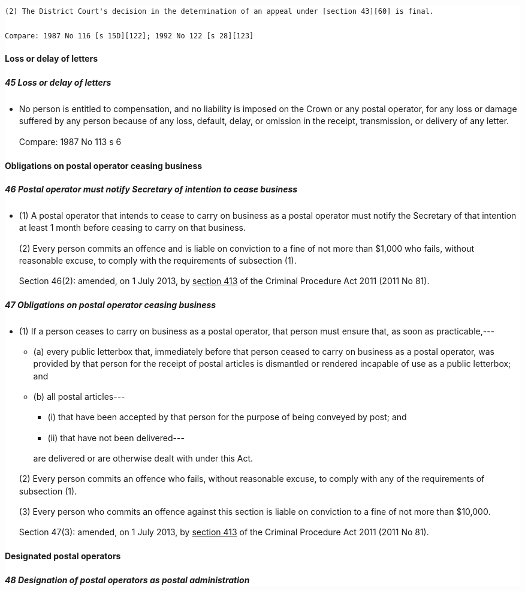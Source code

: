     (2) The District Court's decision in the determination of an appeal under [section 43][60] is final.
    
    Compare: 1987 No 116 [s 15D][122]; 1992 No 122 [s 28][123]

#### Loss or delay of letters

##### 45 Loss or delay of letters
    
*   No person is entitled to compensation, and no liability is imposed on the Crown or any postal operator, for any loss or damage suffered by any person because of any loss, default, delay, or omission in the receipt, transmission, or delivery of any letter.
    
    Compare: 1987 No 113 s 6

#### Obligations on postal operator ceasing business

##### 46 Postal operator must notify Secretary of intention to cease business
    
*   (1) A postal operator that intends to cease to carry on business as a postal operator must notify the Secretary of that intention at least 1 month before ceasing to carry on that business.
    
    (2) Every person commits an offence and is liable on conviction to a fine of not more than $1,000 who fails, without reasonable excuse, to comply with the requirements of subsection (1).
    
    Section 46(2): amended, on 1 July 2013, by [section 413][105] of the Criminal Procedure Act 2011 (2011 No 81).

##### 47 Obligations on postal operator ceasing business
    
*   (1) If a person ceases to carry on business as a postal operator, that person must ensure that, as soon as practicable,---
        
    *   (a) every public letterbox that, immediately before that person ceased to carry on business as a postal operator, was provided by that person for the receipt of postal articles is dismantled or rendered incapable of use as a public letterbox; and
    
    *   (b) all postal articles---
            
        *   (i) that have been accepted by that person for the purpose of being conveyed by post; and
        
        *   (ii) that have not been delivered---
        
        are delivered or are otherwise dealt with under this Act.
    
    (2) Every person commits an offence who fails, without reasonable excuse, to comply with any of the requirements of subsection (1).
    
    (3) Every person who commits an offence against this section is liable on conviction to a fine of not more than $10,000\.
    
    Section 47(3): amended, on 1 July 2013, by [section 413][105] of the Criminal Procedure Act 2011 (2011 No 81).

#### Designated postal operators

##### 48 Designation of postal operators as postal administration
    

[0]: http://www.legislation.govt.nz/act/public/1998/0002/latest/link.aspx?id=DLM195466
[1]: http://www.legislation.govt.nz/act/public/1998/0002/latest/whole.html#DLM423260
[2]: http://www.legislation.govt.nz/act/public/1998/0002/latest/whole.html#DLM423262
[3]: http://www.legislation.govt.nz/act/public/1998/0002/latest/whole.html#DLM423263
[4]: http://www.legislation.govt.nz/act/public/1998/0002/latest/whole.html#DLM423264
[5]: http://www.legislation.govt.nz/act/public/1998/0002/latest/whole.html#DLM423299
[6]: http://www.legislation.govt.nz/act/public/1998/0002/latest/whole.html#DLM423700
[7]: http://www.legislation.govt.nz/act/public/1998/0002/latest/whole.html#DLM423701
[8]: http://www.legislation.govt.nz/act/public/1998/0002/latest/whole.html#DLM423702
[9]: http://www.legislation.govt.nz/act/public/1998/0002/latest/whole.html#DLM423703
[10]: http://www.legislation.govt.nz/act/public/1998/0002/latest/whole.html#DLM423704
[11]: http://www.legislation.govt.nz/act/public/1998/0002/latest/whole.html#DLM423706
[12]: http://www.legislation.govt.nz/act/public/1998/0002/latest/whole.html#DLM423707
[13]: http://www.legislation.govt.nz/act/public/1998/0002/latest/whole.html#DLM423708
[14]: http://www.legislation.govt.nz/act/public/1998/0002/latest/whole.html#DLM423709
[15]: http://www.legislation.govt.nz/act/public/1998/0002/latest/whole.html#DLM423710
[16]: http://www.legislation.govt.nz/act/public/1998/0002/latest/whole.html#DLM423712
[17]: http://www.legislation.govt.nz/act/public/1998/0002/latest/whole.html#DLM423713
[18]: http://www.legislation.govt.nz/act/public/1998/0002/latest/whole.html#DLM423714
[19]: http://www.legislation.govt.nz/act/public/1998/0002/latest/whole.html#DLM423715
[20]: http://www.legislation.govt.nz/act/public/1998/0002/latest/whole.html#DLM423716
[21]: http://www.legislation.govt.nz/act/public/1998/0002/latest/whole.html#DLM423717
[22]: http://www.legislation.govt.nz/act/public/1998/0002/latest/whole.html#DLM423718
[23]: http://www.legislation.govt.nz/act/public/1998/0002/latest/whole.html#DLM423719
[24]: http://www.legislation.govt.nz/act/public/1998/0002/latest/whole.html#DLM423720
[25]: http://www.legislation.govt.nz/act/public/1998/0002/latest/whole.html#DLM423721
[26]: http://www.legislation.govt.nz/act/public/1998/0002/latest/whole.html#DLM423722
[27]: http://www.legislation.govt.nz/act/public/1998/0002/latest/whole.html#DLM423723
[28]: http://www.legislation.govt.nz/act/public/1998/0002/latest/whole.html#DLM423724
[29]: http://www.legislation.govt.nz/act/public/1998/0002/latest/whole.html#DLM423725
[30]: http://www.legislation.govt.nz/act/public/1998/0002/latest/whole.html#DLM423726
[31]: http://www.legislation.govt.nz/act/public/1998/0002/latest/whole.html#DLM423727
[32]: http://www.legislation.govt.nz/act/public/1998/0002/latest/whole.html#DLM423728
[33]: http://www.legislation.govt.nz/act/public/1998/0002/latest/whole.html#DLM423729
[34]: http://www.legislation.govt.nz/act/public/1998/0002/latest/whole.html#DLM423730
[35]: http://www.legislation.govt.nz/act/public/1998/0002/latest/whole.html#DLM423731
[36]: http://www.legislation.govt.nz/act/public/1998/0002/latest/whole.html#DLM423732
[37]: http://www.legislation.govt.nz/act/public/1998/0002/latest/whole.html#DLM423733
[38]: http://www.legislation.govt.nz/act/public/1998/0002/latest/whole.html#DLM423734
[39]: http://www.legislation.govt.nz/act/public/1998/0002/latest/whole.html#DLM423735
[40]: http://www.legislation.govt.nz/act/public/1998/0002/latest/whole.html#DLM423736
[41]: http://www.legislation.govt.nz/act/public/1998/0002/latest/whole.html#DLM423737
[42]: http://www.legislation.govt.nz/act/public/1998/0002/latest/whole.html#DLM423738
[43]: http://www.legislation.govt.nz/act/public/1998/0002/latest/whole.html#DLM423739
[44]: http://www.legislation.govt.nz/act/public/1998/0002/latest/whole.html#DLM423740
[45]: http://www.legislation.govt.nz/act/public/1998/0002/latest/whole.html#DLM423741
[46]: http://www.legislation.govt.nz/act/public/1998/0002/latest/whole.html#DLM423742
[47]: http://www.legislation.govt.nz/act/public/1998/0002/latest/whole.html#DLM423743
[48]: http://www.legislation.govt.nz/act/public/1998/0002/latest/whole.html#DLM423744
[49]: http://www.legislation.govt.nz/act/public/1998/0002/latest/whole.html#DLM423745
[50]: http://www.legislation.govt.nz/act/public/1998/0002/latest/whole.html#DLM423746
[51]: http://www.legislation.govt.nz/act/public/1998/0002/latest/whole.html#DLM423747
[52]: http://www.legislation.govt.nz/act/public/1998/0002/latest/whole.html#DLM423748
[53]: http://www.legislation.govt.nz/act/public/1998/0002/latest/whole.html#DLM423749
[54]: http://www.legislation.govt.nz/act/public/1998/0002/latest/whole.html#DLM423750
[55]: http://www.legislation.govt.nz/act/public/1998/0002/latest/whole.html#DLM423751
[56]: http://www.legislation.govt.nz/act/public/1998/0002/latest/whole.html#DLM423752
[57]: http://www.legislation.govt.nz/act/public/1998/0002/latest/whole.html#DLM423753
[58]: http://www.legislation.govt.nz/act/public/1998/0002/latest/whole.html#DLM423754
[59]: http://www.legislation.govt.nz/act/public/1998/0002/latest/whole.html#DLM423755
[60]: http://www.legislation.govt.nz/act/public/1998/0002/latest/whole.html#DLM423756
[61]: http://www.legislation.govt.nz/act/public/1998/0002/latest/whole.html#DLM423757
[62]: http://www.legislation.govt.nz/act/public/1998/0002/latest/whole.html#DLM423758
[63]: http://www.legislation.govt.nz/act/public/1998/0002/latest/whole.html#DLM423759
[64]: http://www.legislation.govt.nz/act/public/1998/0002/latest/whole.html#DLM423760
[65]: http://www.legislation.govt.nz/act/public/1998/0002/latest/whole.html#DLM423761
[66]: http://www.legislation.govt.nz/act/public/1998/0002/latest/whole.html#DLM423762
[67]: http://www.legislation.govt.nz/act/public/1998/0002/latest/whole.html#DLM423763
[68]: http://www.legislation.govt.nz/act/public/1998/0002/latest/whole.html#DLM423764
[69]: http://www.legislation.govt.nz/act/public/1998/0002/latest/whole.html#DLM423765
[70]: http://www.legislation.govt.nz/act/public/1998/0002/latest/whole.html#DLM423766
[71]: http://www.legislation.govt.nz/act/public/1998/0002/latest/whole.html#DLM423767
[72]: http://www.legislation.govt.nz/act/public/1998/0002/latest/whole.html#DLM423768
[73]: http://www.legislation.govt.nz/act/public/1998/0002/latest/whole.html#DLM423769
[74]: http://www.legislation.govt.nz/act/public/1998/0002/latest/whole.html#DLM423770
[75]: http://www.legislation.govt.nz/act/public/1998/0002/latest/whole.html#DLM423771
[76]: http://www.legislation.govt.nz/act/public/1998/0002/latest/whole.html#DLM423772
[77]: http://www.legislation.govt.nz/act/public/1998/0002/latest/whole.html#DLM423773
[78]: http://www.legislation.govt.nz/act/public/1998/0002/latest/whole.html#DLM423774
[79]: http://www.legislation.govt.nz/act/public/1998/0002/latest/whole.html#DLM423775
[80]: http://www.legislation.govt.nz/act/public/1998/0002/latest/whole.html#DLM423776
[81]: http://www.legislation.govt.nz/act/public/1998/0002/latest/whole.html#DLM423777
[82]: http://www.legislation.govt.nz/act/public/1998/0002/latest/whole.html#DLM423778
[83]: http://www.legislation.govt.nz/act/public/1998/0002/latest/whole.html#DLM423779
[84]: http://www.legislation.govt.nz/act/public/1998/0002/latest/whole.html#DLM423780
[85]: http://www.legislation.govt.nz/act/public/1998/0002/latest/whole.html#DLM423781
[86]: http://www.legislation.govt.nz/act/public/1998/0002/latest/whole.html#DLM423782
[87]: http://www.legislation.govt.nz/act/public/1998/0002/latest/whole.html#DLM423784
[88]: http://www.legislation.govt.nz/act/public/1998/0002/latest/whole.html#DLM423785
[89]: http://www.legislation.govt.nz/act/public/1998/0002/latest/whole.html#DLM423786
[90]: http://www.legislation.govt.nz/act/public/1998/0002/latest/whole.html#DLM423787
[91]: http://www.legislation.govt.nz/act/public/1998/0002/latest/whole.html#DLM423788
[92]: http://www.legislation.govt.nz/act/public/1998/0002/latest/whole.html#DLM423789
[93]: http://www.legislation.govt.nz/act/public/1998/0002/latest/whole.html#DLM423790
[94]: http://www.legislation.govt.nz/act/public/1998/0002/latest/link.aspx?id=DLM245754
[95]: http://www.legislation.govt.nz/act/public/1998/0002/latest/link.aspx?id=DLM319569
[96]: http://www.legislation.govt.nz/act/public/1998/0002/latest/link.aspx?id=DLM97376
[97]: http://www.legislation.govt.nz/act/public/1998/0002/latest/link.aspx?id=DLM327394
[98]: http://www.legislation.govt.nz/act/public/1998/0002/latest/link.aspx?id=DLM436100
[99]: http://www.legislation.govt.nz/act/public/1998/0002/latest/link.aspx?id=DLM436222
[100]: http://www.legislation.govt.nz/act/public/1998/0002/latest/link.aspx?id=DLM436239
[101]: http://www.legislation.govt.nz/act/public/1998/0002/latest/link.aspx?id=DLM436264
[102]: http://www.legislation.govt.nz/act/public/1998/0002/latest/link.aspx?id=DLM436276
[103]: http://www.legislation.govt.nz/act/public/1998/0002/latest/link.aspx?id=DLM319999
[104]: http://www.legislation.govt.nz/act/public/1998/0002/latest/link.aspx?id=DLM320101
[105]: http://www.legislation.govt.nz/act/public/1998/0002/latest/link.aspx?id=DLM3360714
[106]: http://www.legislation.govt.nz/act/public/1998/0002/latest/link.aspx?id=DLM432115
[107]: http://www.legislation.govt.nz/act/public/1998/0002/latest/link.aspx?id=DLM145965
[108]: http://www.legislation.govt.nz/act/public/1998/0002/latest/link.aspx?id=DLM314622
[109]: http://www.legislation.govt.nz/act/public/1998/0002/latest/link.aspx?id=DLM377336
[110]: http://www.legislation.govt.nz/act/public/1998/0002/latest/link.aspx?id=DLM376605
[111]: http://www.legislation.govt.nz/act/public/1998/0002/latest/link.aspx?id=DLM3360417
[112]: http://www.legislation.govt.nz/act/public/1998/0002/latest/link.aspx?id=DLM314181
[113]: http://www.legislation.govt.nz/act/public/1998/0002/latest/link.aspx?id=DLM314182
[114]: http://www.legislation.govt.nz/act/public/1998/0002/latest/link.aspx?id=DLM316315
[115]: http://www.legislation.govt.nz/act/public/1998/0002/latest/link.aspx?id=DLM1102349
[116]: http://www.legislation.govt.nz/act/public/1998/0002/latest/link.aspx?id=DLM119717
[117]: http://www.legislation.govt.nz/act/public/1998/0002/latest/link.aspx?id=DLM282475
[118]: http://www.legislation.govt.nz/act/public/1998/0002/latest/link.aspx?id=DLM119720
[119]: http://www.legislation.govt.nz/act/public/1998/0002/latest/link.aspx?id=DLM282476
[120]: http://www.legislation.govt.nz/act/public/1998/0002/latest/link.aspx?id=DLM119723
[121]: http://www.legislation.govt.nz/act/public/1998/0002/latest/link.aspx?id=DLM282477
[122]: http://www.legislation.govt.nz/act/public/1998/0002/latest/link.aspx?id=DLM119726
[123]: http://www.legislation.govt.nz/act/public/1998/0002/latest/link.aspx?id=DLM282478
[124]: http://www.legislation.govt.nz/act/public/1998/0002/latest/link.aspx?id=DLM283392
[125]: http://www.legislation.govt.nz/act/public/1998/0002/latest/link.aspx?id=DLM113350
[126]: http://www.legislation.govt.nz/act/public/1998/0002/latest/link.aspx?id=DLM98662
[127]: http://www.legislation.govt.nz/act/public/1998/0002/latest/link.aspx?id=DLM125679
[128]: http://www.legislation.govt.nz/act/public/1998/0002/latest/link.aspx?id=DLM380404
[129]: http://www.legislation.govt.nz/act/public/1998/0002/latest/link.aspx?id=DLM31458
[130]: http://www.legislation.govt.nz/act/public/1998/0002/latest/link.aspx?id=DLM73363
[131]: http://www.legislation.govt.nz/act/public/1998/0002/latest/link.aspx?id=DLM206946
[132]: http://www.legislation.govt.nz/act/public/1998/0002/latest/link.aspx?id=DLM379982
[133]: http://www.legislation.govt.nz/act/public/1998/0002/latest/link.aspx?id=DLM82442
[134]: http://www.legislation.govt.nz/act/public/1998/0002/latest/link.aspx?id=DLM63237
[135]: http://www.legislation.govt.nz/act/public/1998/0002/latest/link.aspx?id=DLM436106
[136]: http://www.legislation.govt.nz/act/public/1998/0002/latest/link.aspx?id=DLM23089
[137]: http://www.legislation.govt.nz/act/public/1998/0002/latest/link.aspx?id=DLM314584
[138]: http://www.legislation.govt.nz/act/public/1998/0002/latest/link.aspx?id=DLM399737
[139]: http://www.legislation.govt.nz/act/public/1998/0002/latest/link.aspx?id=DLM314314
[140]: http://www.legislation.govt.nz/act/public/1998/0002/latest/link.aspx?id=DLM147020
[141]: http://www.legislation.govt.nz/act/public/1998/0002/latest/link.aspx?id=DLM195439
[142]: http://www.legislation.govt.nz/act/public/1998/0002/latest/link.aspx?id=DLM195468
[143]: http://www.legislation.govt.nz/act/public/1998/0002/latest/link.aspx?id=DLM195470
[144]: http://www.legislation.govt.nz/act/public/1998/0002/latest/link.aspx?id=DLM113344
[145]: http://www.legislation.govt.nz/act/public/1998/0002/latest/link.aspx?id=DLM31885